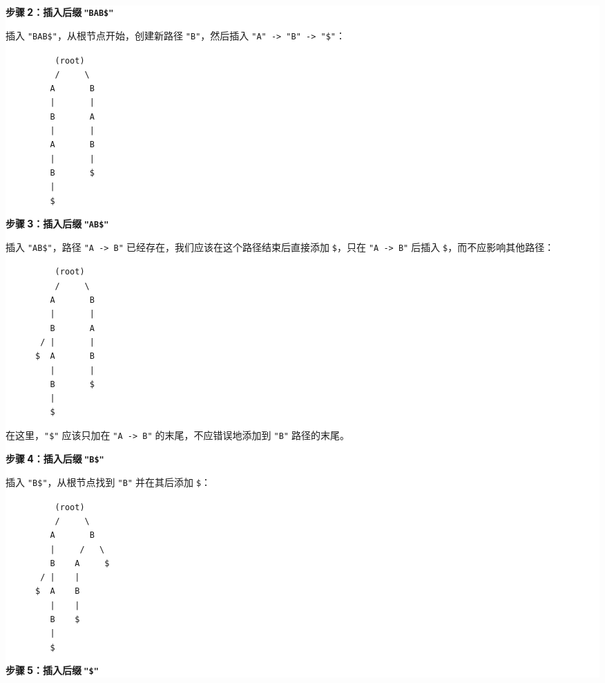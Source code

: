   **步骤 2：插入后缀 `"BAB$"`**

  插入 `"BAB$"`，从根节点开始，创建新路径 `"B"`，然后插入 `"A" -> "B" -> "$"`：

  ```
            (root)
            /     \
           A       B
           |       |
           B       A
           |       |
           A       B
           |       |
           B       $
           |
           $
  ```

  **步骤 3：插入后缀 `"AB$"`**

  插入 `"AB$"`，路径 `"A -> B"` 已经存在，我们应该在这个路径结束后直接添加 `$`，只在 `"A -> B"` 后插入 `$`，而不应影响其他路径：

  ```
            (root)
            /     \
           A       B
           |       |
           B       A
         / |       |
        $  A       B
           |       |
           B       $
           |
           $
  ```

  在这里，`"$"` 应该只加在 `"A -> B"` 的末尾，不应错误地添加到 `"B"` 路径的末尾。

  **步骤 4：插入后缀 `"B$"`**

  插入 `"B$"`，从根节点找到 `"B"` 并在其后添加 `$`：

  ```
            (root)
            /     \
           A       B
           |     /   \
           B    A     $
         / |    |
        $  A    B
           |    |
           B    $
           |
           $
  ```

  **步骤 5：插入后缀 `"$"`**
